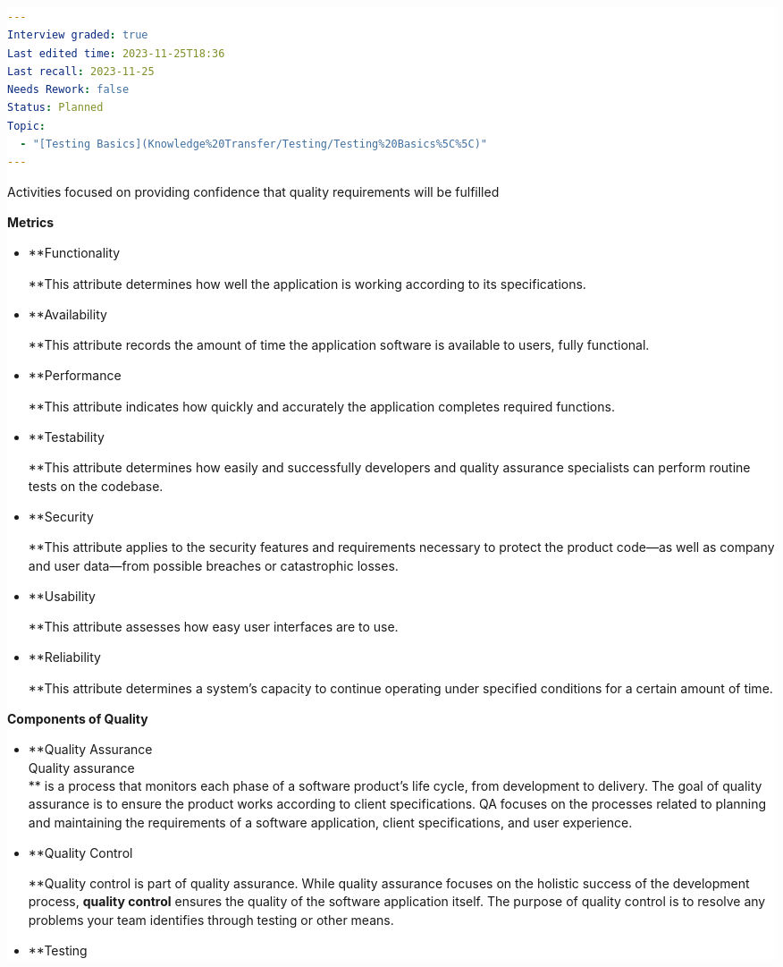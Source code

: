 ```yaml
---
Interview graded: true
Last edited time: 2023-11-25T18:36
Last recall: 2023-11-25
Needs Rework: false
Status: Planned
Topic:
  - "[Testing Basics](Knowledge%20Transfer/Testing/Testing%20Basics%5C%5C)"
---
```

Activities focused on providing confidence that quality requirements will be fulfilled

**Metrics**

- **Functionality  
      
    **This attribute determines how well the application is working according to its specifications.
- **Availability  
      
    **This attribute records the amount of time the application software is available to users, fully functional.
- **Performance  
      
    **This attribute indicates how quickly and accurately the application completes required functions.
- **Testability  
      
    **This attribute determines how easily and successfully developers and quality assurance specialists can perform routine tests on the codebase.
- **Security  
      
    **This attribute applies to the security features and requirements necessary to protect the product code—as well as company and user data—from possible breaches or catastrophic losses.
- **Usability  
      
    **This attribute assesses how easy user interfaces are to use.
- **Reliability  
      
    **This attribute determines a system’s capacity to continue operating under specified conditions for a certain amount of time.

**Components of Quality**

- **Quality Assurance  
    Quality assurance  
    ** is a process that monitors each phase of a software product’s life cycle, from development to delivery. The goal of quality assurance is to ensure the product works according to client specifications. QA focuses on the processes related to planning and maintaining the requirements of a software application, client specifications, and user experience.
- **Quality Control  
      
    **Quality control is part of quality assurance. While quality assurance focuses on the holistic success of the development process, **quality control** ensures the quality of the software application itself. The purpose of quality control is to resolve any problems your team identifies through testing or other means.
- **Testing  
      